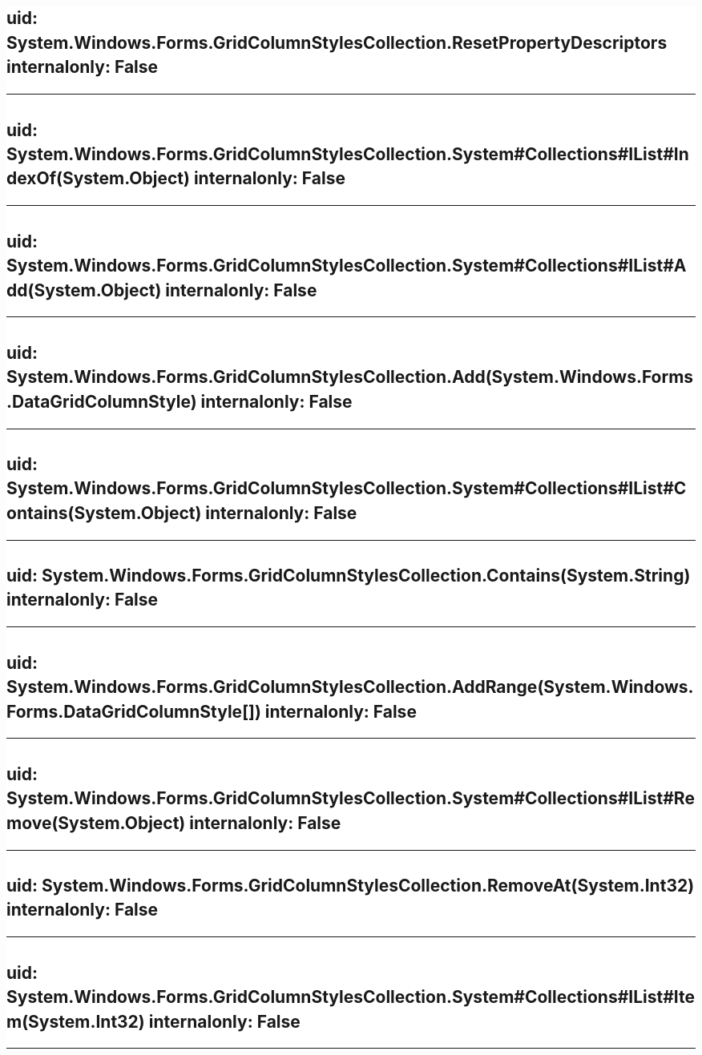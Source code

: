 uid: System.Windows.Forms.GridColumnStylesCollection.ResetPropertyDescriptors
internalonly: False
---

---
uid: System.Windows.Forms.GridColumnStylesCollection.System#Collections#IList#IndexOf(System.Object)
internalonly: False
---

---
uid: System.Windows.Forms.GridColumnStylesCollection.System#Collections#IList#Add(System.Object)
internalonly: False
---

---
uid: System.Windows.Forms.GridColumnStylesCollection.Add(System.Windows.Forms.DataGridColumnStyle)
internalonly: False
---

---
uid: System.Windows.Forms.GridColumnStylesCollection.System#Collections#IList#Contains(System.Object)
internalonly: False
---

---
uid: System.Windows.Forms.GridColumnStylesCollection.Contains(System.String)
internalonly: False
---

---
uid: System.Windows.Forms.GridColumnStylesCollection.AddRange(System.Windows.Forms.DataGridColumnStyle[])
internalonly: False
---

---
uid: System.Windows.Forms.GridColumnStylesCollection.System#Collections#IList#Remove(System.Object)
internalonly: False
---

---
uid: System.Windows.Forms.GridColumnStylesCollection.RemoveAt(System.Int32)
internalonly: False
---

---
uid: System.Windows.Forms.GridColumnStylesCollection.System#Collections#IList#Item(System.Int32)
internalonly: False
---

---